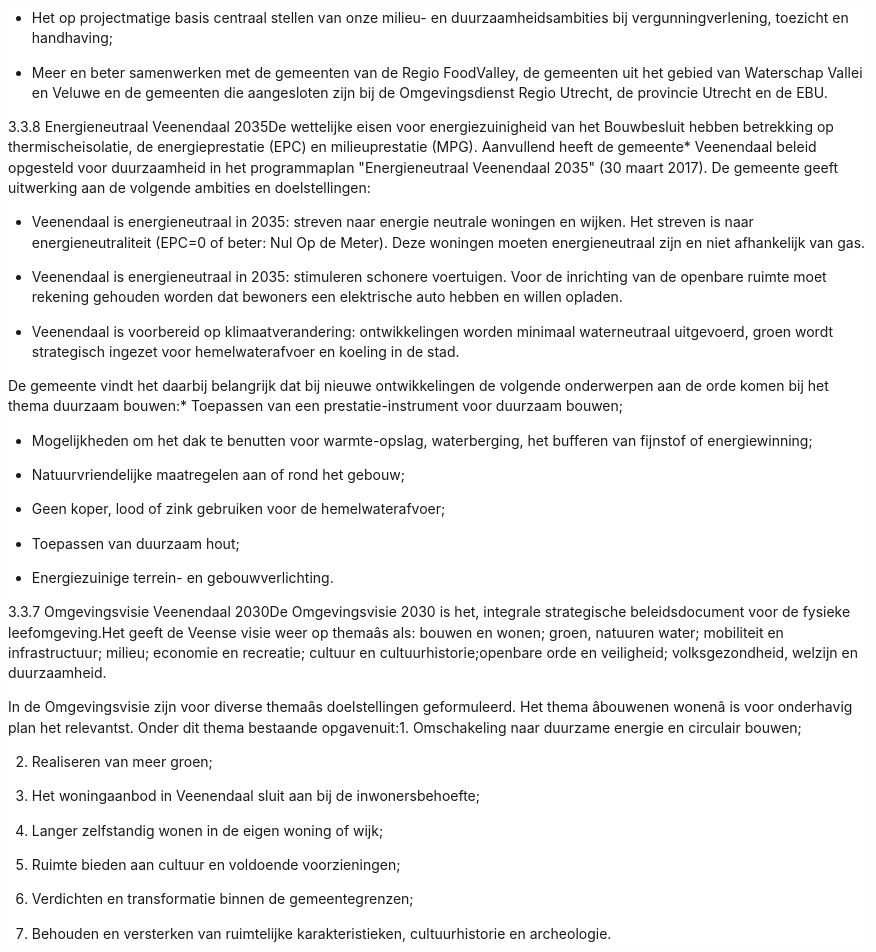 * Het op projectmatige basis centraal stellen van onze milieu\- en duurzaamheidsambities bij vergunningverlening, toezicht en handhaving;

* Meer en beter samenwerken met de gemeenten van de Regio FoodValley, de gemeenten uit het gebied van Waterschap Vallei en Veluwe en de gemeenten die aangesloten zijn bij de Omgevingsdienst Regio Utrecht, de provincie Utrecht en de EBU.

3\.3\.8 Energieneutraal Veenendaal 2035De wettelijke eisen voor energiezuinigheid van het Bouwbesluit hebben betrekking op thermischeisolatie, de energieprestatie (EPC) en milieuprestatie (MPG). Aanvullend heeft de gemeente* Veenendaal beleid opgesteld voor duurzaamheid in het programmaplan "Energieneutraal Veenendaal 2035" (30 maart 2017\). De gemeente geeft uitwerking aan de volgende ambities en doelstellingen:

* Veenendaal is energieneutraal in 2035: streven naar energie neutrale woningen en wijken. Het streven is naar energieneutraliteit (EPC\=0 of beter: Nul Op de Meter). Deze woningen moeten energieneutraal zijn en niet afhankelijk van gas.

* Veenendaal is energieneutraal in 2035: stimuleren schonere voertuigen. Voor de inrichting van de openbare ruimte moet rekening gehouden worden dat bewoners een elektrische auto hebben en willen opladen.

* Veenendaal is voorbereid op klimaatverandering: ontwikkelingen worden minimaal waterneutraal uitgevoerd, groen wordt strategisch ingezet voor hemelwaterafvoer en koeling in de stad.

De gemeente vindt het daarbij belangrijk dat bij nieuwe ontwikkelingen de volgende onderwerpen aan de orde komen bij het thema duurzaam bouwen:* Toepassen van een prestatie\-instrument voor duurzaam bouwen;

* Mogelijkheden om het dak te benutten voor warmte\-opslag, waterberging, het bufferen van fijnstof of energiewinning;

* Natuurvriendelijke maatregelen aan of rond het gebouw;

* Geen koper, lood of zink gebruiken voor de hemelwaterafvoer;

* Toepassen van duurzaam hout;

* Energiezuinige terrein\- en gebouwverlichting.

3\.3\.7 Omgevingsvisie Veenendaal 2030De Omgevingsvisie 2030 is het, integrale strategische beleidsdocument voor de fysieke leefomgeving.Het geeft de Veense visie weer op themaâs als: bouwen en wonen; groen, natuuren water; mobiliteit en infrastructuur; milieu; economie en recreatie; cultuur en cultuurhistorie;openbare orde en veiligheid; volksgezondheid, welzijn en duurzaamheid.

In de Omgevingsvisie zijn voor diverse themaâs doelstellingen geformuleerd. Het thema âbouwenen wonenâ is voor onderhavig plan het relevantst. Onder dit thema bestaande opgavenuit:1. Omschakeling naar duurzame energie en circulair bouwen;

2. Realiseren van meer groen;

3. Het woningaanbod in Veenendaal sluit aan bij de inwonersbehoefte;

4. Langer zelfstandig wonen in de eigen woning of wijk;

5. Ruimte bieden aan cultuur en voldoende voorzieningen;

6. Verdichten en transformatie binnen de gemeentegrenzen;

7. Behouden en versterken van ruimtelijke karakteristieken, cultuurhistorie en archeologie.
